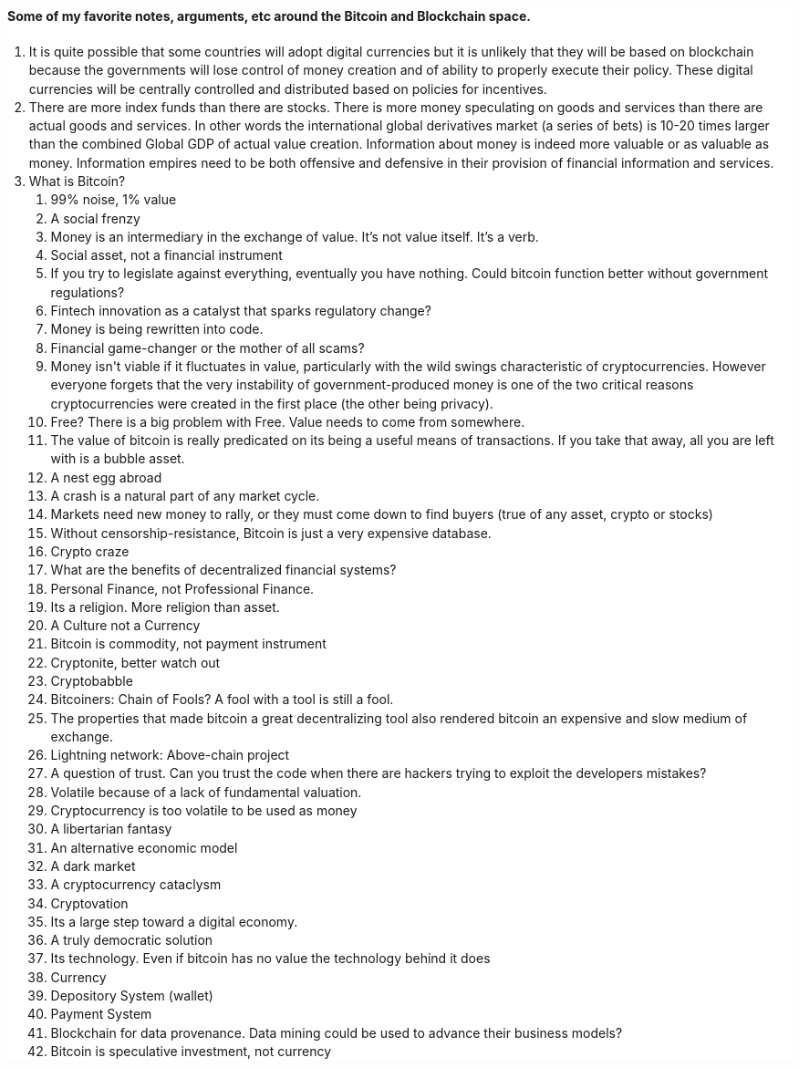 

#### Some of my favorite notes, arguments, etc around the Bitcoin and Blockchain space.
1. It is quite possible that some countries will adopt digital currencies but it is unlikely that they will be based on blockchain because the governments will lose control of money creation and of ability to properly execute their policy. These digital currencies will be centrally controlled and distributed based on policies for incentives.
1. There are more index funds than there are stocks. There is more money speculating on goods and services than there are actual goods and services. In other words the international global derivatives market (a series of bets) is 10-20 times larger than the combined Global GDP of actual value creation. Information about money is indeed more valuable or as valuable as money. Information empires need to be both offensive and defensive in their provision of financial information and services.
1. What is Bitcoin?
   1. 99% noise, 1% value
   1. A social frenzy
   1. Money is an intermediary in the exchange of value. It’s not value itself. It’s a verb.
   1. Social asset, not a financial instrument
   1. If you try to legislate against everything, eventually you have nothing. Could bitcoin function better without government regulations?
   1. Fintech innovation as a catalyst that sparks regulatory change?
   1. Money is being rewritten into code.
   1. Financial game-changer or the mother of all scams?
   1. Money isn't viable if it fluctuates in value, particularly with the wild swings characteristic of cryptocurrencies. However everyone forgets that the very instability of government-produced money is one of the two critical reasons cryptocurrencies were created in the first place (the other being privacy).
   1. Free? There is a big problem with Free. Value needs to come from somewhere.
   1. The value of bitcoin is really predicated on its being a useful means of transactions. If you take that away, all you are left with is a bubble asset.
   1. A nest egg abroad
   1. A crash is a natural part of any market cycle.
   1. Markets need new money to rally, or they must come down to find buyers (true of any asset, crypto or stocks)
   1. Without censorship-resistance, Bitcoin is just a very expensive database.
   1. Crypto craze
   1. What are the benefits of decentralized financial systems?
   1. Personal Finance, not Professional Finance.
   1. Its a religion. More religion than asset.
   1. A Culture not a Currency
   1. Bitcoin is commodity, not payment instrument
   1. Cryptonite, better watch out
   1. Cryptobabble
   1. Bitcoiners: Chain of Fools? A fool with a tool is still a fool.
   1. The properties that made bitcoin a great decentralizing tool also rendered bitcoin an expensive and slow medium of exchange.
   1. Lightning network: Above-chain project
   1. A question of trust. Can you trust the code when there are hackers trying to exploit the developers mistakes?
   1. Volatile because of a lack of fundamental valuation.
   1. Cryptocurrency is too volatile to be used as money
   1. A libertarian fantasy
   1. An alternative economic model
   1. A dark market
   1. A cryptocurrency cataclysm
   1. Cryptovation
   1. Its a large step toward a digital economy.
   1. A truly democratic solution
   1. Its technology.  Even if bitcoin has no value the technology behind it does
   1. Currency
   1. Depository System (wallet)
   1. Payment System
   1. Blockchain for data provenance. Data mining could be used to advance their business models?
   1. Bitcoin is speculative investment, not currency